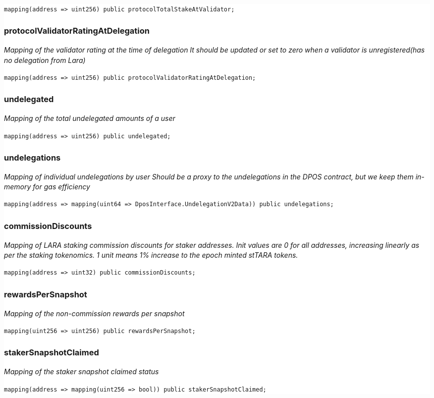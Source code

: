 
```solidity
mapping(address => uint256) public protocolTotalStakeAtValidator;
```


### protocolValidatorRatingAtDelegation
*Mapping of the validator rating at the time of delegation
It should be updated or set to zero when a validator is unregistered(has no delegation from Lara)*


```solidity
mapping(address => uint256) public protocolValidatorRatingAtDelegation;
```


### undelegated
*Mapping of the total undelegated amounts of a user*


```solidity
mapping(address => uint256) public undelegated;
```


### undelegations
*Mapping of individual undelegations by user
Should be a proxy to the undelegations in the DPOS contract, but we keep them in-memory for gas efficiency*


```solidity
mapping(address => mapping(uint64 => DposInterface.UndelegationV2Data)) public undelegations;
```


### commissionDiscounts
*Mapping of LARA staking commission discounts for staker addresses. Init values are 0 for all addresses, increasing linearly as per the
staking tokenomics. 1 unit means 1% increase to the epoch minted stTARA tokens.*


```solidity
mapping(address => uint32) public commissionDiscounts;
```


### rewardsPerSnapshot
*Mapping of the non-commission rewards per snapshot*


```solidity
mapping(uint256 => uint256) public rewardsPerSnapshot;
```


### stakerSnapshotClaimed
*Mapping of the staker snapshot claimed status*


```solidity
mapping(address => mapping(uint256 => bool)) public stakerSnapshotClaimed;
```
